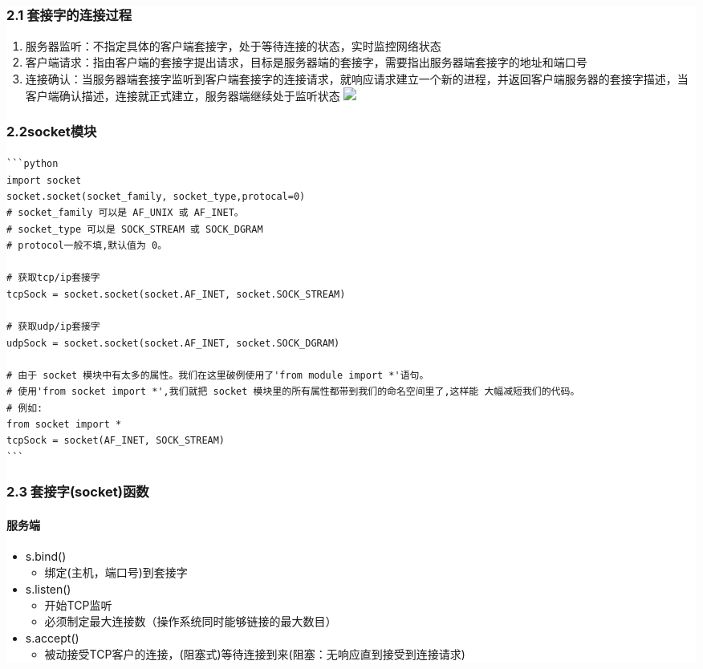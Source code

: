 ### <span id='2.1'>2.1 套接字的连接过程</span>
1. 服务器监听：不指定具体的客户端套接字，处于等待连接的状态，实时监控网络状态
2. 客户端请求：指由客户端的套接字提出请求，目标是服务器端的套接字，需要指出服务器端套接字的地址和端口号
3. 连接确认：当服务器端套接字监听到客户端套接字的连接请求，就响应请求建立一个新的进程，并返回客户端服务器的套接字描述，当客户端确认描述，连接就正式建立，服务器端继续处于监听状态
![](https://baike.baidu.com/pic/socket/281150/0/d000baa1cd11728b45647b06cafcc3cec3fd2c4c?fr=lemma&ct=single)

### <span id='2.2'>2.2socket模块</span>
	```python  
	import socket
	socket.socket(socket_family, socket_type,protocal=0)
	# socket_family 可以是 AF_UNIX 或 AF_INET。
	# socket_type 可以是 SOCK_STREAM 或 SOCK_DGRAM
	# protocol一般不填,默认值为 0。
	
	# 获取tcp/ip套接字
	tcpSock = socket.socket(socket.AF_INET, socket.SOCK_STREAM)
	
	# 获取udp/ip套接字
	udpSock = socket.socket(socket.AF_INET, socket.SOCK_DGRAM)
	
	# 由于 socket 模块中有太多的属性。我们在这里破例使用了'from module import *'语句。
	# 使用'from socket import *',我们就把 socket 模块里的所有属性都带到我们的命名空间里了,这样能 大幅减短我们的代码。
	# 例如:
	from socket import *
	tcpSock = socket(AF_INET, SOCK_STREAM)
	```

### <span id='2.3'>2.3 套接字(socket)函数</span>
#### 服务端 
- s.bind()       
	- 绑定(主机，端口号)到套接字 
- s.listen()    
	- 开始TCP监听
	- 必须制定最大连接数（操作系统同时能够链接的最大数目）
- s.accept()      
	- 被动接受TCP客户的连接，(阻塞式)等待连接到来(阻塞：无响应直到接受到连接请求)
